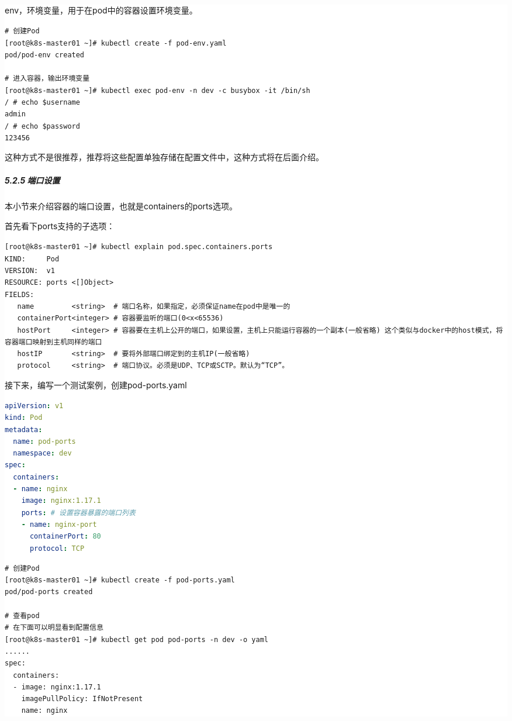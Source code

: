 env，环境变量，用于在pod中的容器设置环境变量。

```shell
# 创建Pod
[root@k8s-master01 ~]# kubectl create -f pod-env.yaml
pod/pod-env created

# 进入容器，输出环境变量
[root@k8s-master01 ~]# kubectl exec pod-env -n dev -c busybox -it /bin/sh
/ # echo $username
admin
/ # echo $password
123456
```

这种方式不是很推荐，推荐将这些配置单独存储在配置文件中，这种方式将在后面介绍。

##### 5.2.5 端口设置

本小节来介绍容器的端口设置，也就是containers的ports选项。

首先看下ports支持的子选项：

```shell
[root@k8s-master01 ~]# kubectl explain pod.spec.containers.ports
KIND:     Pod
VERSION:  v1
RESOURCE: ports <[]Object>
FIELDS:
   name         <string>  # 端口名称，如果指定，必须保证name在pod中是唯一的		
   containerPort<integer> # 容器要监听的端口(0<x<65536)
   hostPort     <integer> # 容器要在主机上公开的端口，如果设置，主机上只能运行容器的一个副本(一般省略) 这个类似与docker中的host模式，将容器端口映射到主机同样的端口
   hostIP       <string>  # 要将外部端口绑定到的主机IP(一般省略)
   protocol     <string>  # 端口协议。必须是UDP、TCP或SCTP。默认为“TCP”。
```

接下来，编写一个测试案例，创建pod-ports.yaml

```yaml
apiVersion: v1
kind: Pod
metadata:
  name: pod-ports
  namespace: dev
spec:
  containers:
  - name: nginx
    image: nginx:1.17.1
    ports: # 设置容器暴露的端口列表
    - name: nginx-port
      containerPort: 80
      protocol: TCP
```

```shell
# 创建Pod
[root@k8s-master01 ~]# kubectl create -f pod-ports.yaml
pod/pod-ports created

# 查看pod
# 在下面可以明显看到配置信息
[root@k8s-master01 ~]# kubectl get pod pod-ports -n dev -o yaml
......
spec:
  containers:
  - image: nginx:1.17.1
    imagePullPolicy: IfNotPresent
    name: nginx
```